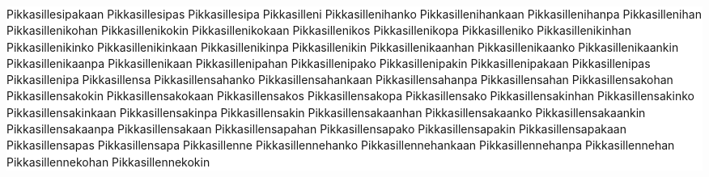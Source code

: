 Pikkasillesipakaan
Pikkasillesipas
Pikkasillesipa
Pikkasilleni
Pikkasillenihanko
Pikkasillenihankaan
Pikkasillenihanpa
Pikkasillenihan
Pikkasillenikohan
Pikkasillenikokin
Pikkasillenikokaan
Pikkasillenikos
Pikkasillenikopa
Pikkasilleniko
Pikkasillenikinhan
Pikkasillenikinko
Pikkasillenikinkaan
Pikkasillenikinpa
Pikkasillenikin
Pikkasillenikaanhan
Pikkasillenikaanko
Pikkasillenikaankin
Pikkasillenikaanpa
Pikkasillenikaan
Pikkasillenipahan
Pikkasillenipako
Pikkasillenipakin
Pikkasillenipakaan
Pikkasillenipas
Pikkasillenipa
Pikkasillensa
Pikkasillensahanko
Pikkasillensahankaan
Pikkasillensahanpa
Pikkasillensahan
Pikkasillensakohan
Pikkasillensakokin
Pikkasillensakokaan
Pikkasillensakos
Pikkasillensakopa
Pikkasillensako
Pikkasillensakinhan
Pikkasillensakinko
Pikkasillensakinkaan
Pikkasillensakinpa
Pikkasillensakin
Pikkasillensakaanhan
Pikkasillensakaanko
Pikkasillensakaankin
Pikkasillensakaanpa
Pikkasillensakaan
Pikkasillensapahan
Pikkasillensapako
Pikkasillensapakin
Pikkasillensapakaan
Pikkasillensapas
Pikkasillensapa
Pikkasillenne
Pikkasillennehanko
Pikkasillennehankaan
Pikkasillennehanpa
Pikkasillennehan
Pikkasillennekohan
Pikkasillennekokin